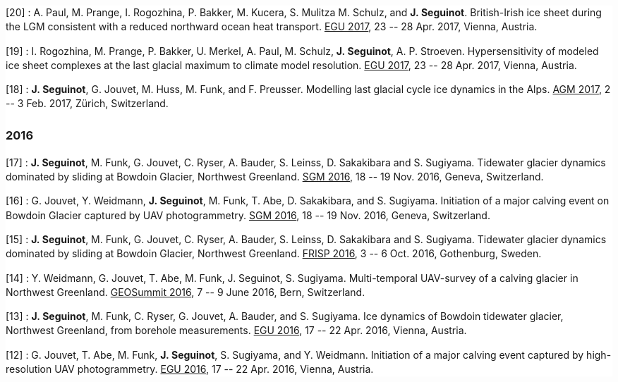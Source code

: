 [20]
: A. Paul, M. Prange, I. Rogozhina, P. Bakker, M. Kucera, S. Mulitza
  M. Schulz, and **J. Seguinot**.
  British-Irish ice sheet during the LGM consistent with a reduced northward
  ocean heat transport.
  [EGU 2017][EGU 2017], 23 -- 28 Apr. 2017, Vienna, Austria.

[19]
: I. Rogozhina, M. Prange, P. Bakker, U. Merkel, A. Paul, M. Schulz,
  **J. Seguinot**, A. P. Stroeven.
  Hypersensitivity of modeled ice sheet complexes at the last glacial
  maximum to climate model resolution.
  [EGU 2017][EGU 2017], 23 -- 28 Apr. 2017, Vienna, Austria.

[18]
: **J. Seguinot**, G. Jouvet, M. Huss, M. Funk, and F. Preusser.
  Modelling last glacial cycle ice dynamics in the Alps.
  [AGM 2017][AGM 2017], 2 -- 3 Feb. 2017, Zürich, Switzerland.

### 2016

[17]
: **J. Seguinot**, M. Funk, G. Jouvet, C. Ryser, A. Bauder, S. Leinss,
  D. Sakakibara and S. Sugiyama.
  Tidewater glacier dynamics dominated by sliding at Bowdoin Glacier,
  Northwest Greenland.
  [SGM 2016][SGM 2016], 18 -- 19 Nov. 2016, Geneva, Switzerland.

[16]
: G. Jouvet, Y. Weidmann, **J. Seguinot**, M. Funk, T. Abe, D. Sakakibara,
  and S. Sugiyama.
  Initiation of a major calving event on Bowdoin Glacier captured by UAV
  photogrammetry.
  [SGM 2016][SGM 2016], 18 -- 19 Nov. 2016, Geneva, Switzerland.

[15]
: **J. Seguinot**, M. Funk, G. Jouvet, C. Ryser, A. Bauder, S. Leinss,
  D. Sakakibara and S. Sugiyama.
  Tidewater glacier dynamics dominated by sliding at Bowdoin Glacier,
  Northwest Greenland.
  [FRISP 2016][FRISP 2016], 3 -- 6 Oct. 2016, Gothenburg, Sweden.

[14]
: Y. Weidmann, G. Jouvet, T. Abe, M. Funk, J. Seguinot, S. Sugiyama.
  Multi-temporal UAV-survey of a calving glacier in Northwest Greenland.
  [GEOSummit 2016][GEOSummit 2016], 7 -- 9 June 2016, Bern, Switzerland.

[13]
: **J. Seguinot**, M. Funk, C. Ryser, G. Jouvet, A. Bauder, and S. Sugiyama.
  Ice dynamics of Bowdoin tidewater glacier, Northwest Greenland, from
  borehole measurements.
  [EGU 2016][EGU 2016], 17 -- 22 Apr. 2016, Vienna, Austria.

[12]
: G. Jouvet, T. Abe, M. Funk, **J. Seguinot**, S. Sugiyama, and Y. Weidmann.
  Initiation of a major calving event captured by high-resolution UAV
  photogrammetry.
  [EGU 2016][EGU 2016], 17 -- 22 Apr. 2016, Vienna, Austria.


[AGM 2017]: http://people.ee.ethz.ch/%7Eglacier/agm2017/
[AGU 2013]: http://fallmeeting.agu.org/2013/
[Bolin Days 2013]: http://bolin.su.se/index.php/bolin-days/342-bolin-days-2013
[D-BAUG 2015]: https://asb.ethz.ch/meet-share-your-research/meet-and-share-your-research-2015-2/program-draft/
[EGU 2008]: https://meetings.copernicus.org/egu2008/
[EGU 2009]: https://meetings.copernicus.org/egu2009/
[EGU 2014]: https://www.egu2014.eu
[EGU 2014]: https://www.egu2014.eu
[EGU 2015]: https://www.egu2015.eu
[EGU 2015]: https://www.egu2015.eu
[EGU 2016]: https://www.egu2016.eu
[EGU 2016]: https://www.egu2016.eu
[EGU 2017]: https://www.egu2017.eu
[EGU 2017]: https://www.egu2017.eu
[EGU 2018]: https://www.egu2018.eu
[EGU 2018]: https://www.egu2018.eu
[EGU 2019]: https://www.egu2019.eu
[EGU 2019]: https://www.egu2019.eu
[ESC 2018]: http://www.escmalta2018.eu
[FRISP 2016]: http://folk.uib.no/ngfso/FRISP
[GEOSummit 2016]: https://www.geosummit.ch
[GSA 2014]: http://community.geosociety.org/gsa2014/
[IASC 2018]: https://nag.iasc.info/workshop
[IGS 2012]: https://www.igsoc.org/symposia/2012/alaska/
[IGS 2013]: https://www.igsoc.org/symposia/2013/beijing/
[IGSBB 2017]: http://wp.lancs.ac.uk/igs-bb
[INQUA 2019]: http://www.inqua2019.org
[ISAR-6]: https://www.jcar.org/isar-6/
[International Workshop on Greenland ice sheet mass loss and its impact on global climate change]: https://sites.google.com/site/arcsgreenland/home
[PAGES OSM 2017]: http://www.pages-osm.org
[PISM Workshop 2012]: http://www.gi.alaska.edu/files/PISM_Plakat.pdf
[QRA 2018]: https://www.plymouth.ac.uk/whats-on/qra-annual-discussion-meeting-2018/
[QRA 2018]: https://www.plymouth.ac.uk/whats-on/qra-annual-discussion-meeting-2018/
[SGM 2015]: https://geoscience-meeting.ch/sgm2015/
[SGM 2016]: https://geoscience-meeting.ch/sgm2016/
[SGM 2016]: https://geoscience-meeting.ch/sgm2016/
[SGM 2017]: https://geoscience-meeting.ch/sgm2017/
[SGM 2017]: https://geoscience-meeting.ch/sgm2017/
[SGM 2018]: https://geoscience-meeting.ch/sgm2018/